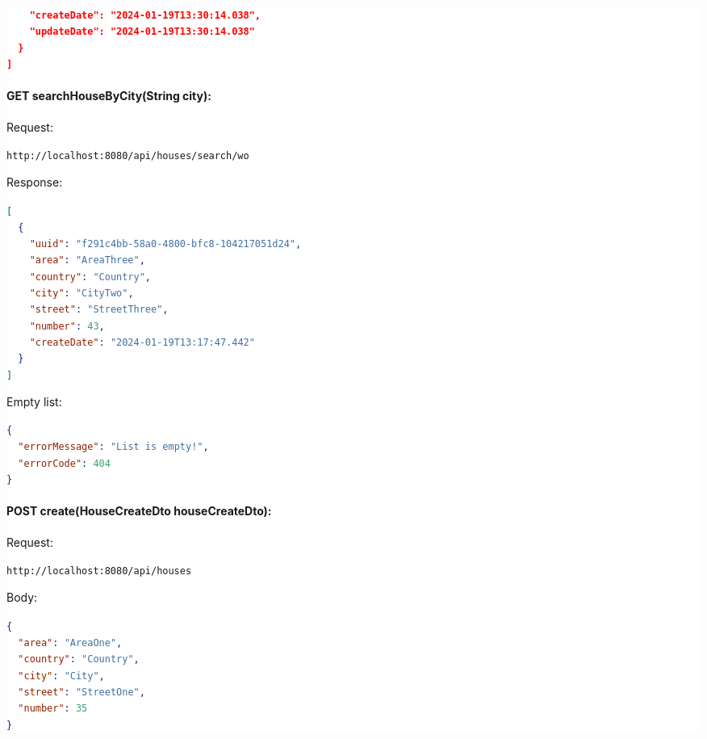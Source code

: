 ```json
    "createDate": "2024-01-19T13:30:14.038",
    "updateDate": "2024-01-19T13:30:14.038"
  }
]
```

#### GET searchHouseByCity(String city):

Request:

```http request
http://localhost:8080/api/houses/search/wo
```

Response:

```json
[
  {
    "uuid": "f291c4bb-58a0-4800-bfc8-104217051d24",
    "area": "AreaThree",
    "country": "Country",
    "city": "CityTwo",
    "street": "StreetThree",
    "number": 43,
    "createDate": "2024-01-19T13:17:47.442"
  }
]
```

Empty list:

```json
{
  "errorMessage": "List is empty!",
  "errorCode": 404
}
```

#### POST create(HouseCreateDto houseCreateDto):

Request:

```http request
http://localhost:8080/api/houses
```

Body:

```json
{
  "area": "AreaOne",
  "country": "Country",
  "city": "City",
  "street": "StreetOne",
  "number": 35
}
```
